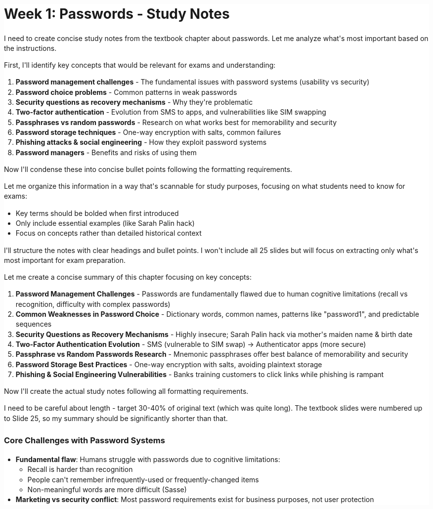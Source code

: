 
# Week 1: Passwords - Study Notes

<think>
I need to create concise study notes from the textbook chapter about passwords. Let me analyze what's most important based on the instructions.

First, I'll identify key concepts that would be relevant for exams and understanding:

1. **Password management challenges** - The fundamental issues with password systems (usability vs security)
2. **Password choice problems** - Common patterns in weak passwords
3. **Security questions as recovery mechanisms** - Why they're problematic
4. **Two-factor authentication** - Evolution from SMS to apps, and vulnerabilities like SIM swapping
5. **Passphrases vs random passwords** - Research on what works best for memorability and security
6. **Password storage techniques** - One-way encryption with salts, common failures
7. **Phishing attacks & social engineering** - How they exploit password systems
8. **Password managers** - Benefits and risks of using them

Now I'll condense these into concise bullet points following the formatting requirements.

Let me organize this information in a way that's scannable for study purposes, focusing on what students need to know for exams:

- Key terms should be bolded when first introduced
- Only include essential examples (like Sarah Palin hack)
- Focus on concepts rather than detailed historical context

I'll structure the notes with clear headings and bullet points. I won't include all 25 slides but will focus on extracting only what's most important for exam preparation.

Let me create a concise summary of this chapter focusing on key concepts:

1. **Password Management Challenges** - Passwords are fundamentally flawed due to human cognitive limitations (recall vs recognition, difficulty with complex passwords)
2. **Common Weaknesses in Password Choice** - Dictionary words, common names, patterns like "password1", and predictable sequences
3. **Security Questions as Recovery Mechanisms** - Highly insecure; Sarah Palin hack via mother's maiden name & birth date
4. **Two-Factor Authentication Evolution** - SMS (vulnerable to SIM swap) → Authenticator apps (more secure)
5. **Passphrase vs Random Passwords Research** - Mnemonic passphrases offer best balance of memorability and security
6. **Password Storage Best Practices** - One-way encryption with salts, avoiding plaintext storage
7. **Phishing & Social Engineering Vulnerabilities** - Banks training customers to click links while phishing is rampant

Now I'll create the actual study notes following all formatting requirements.

I need to be careful about length - target 30-40% of original text (which was quite long). The textbook slides were numbered up to Slide 25, so my summary should be significantly shorter than that.
</think>


### Core Challenges with Password Systems
- **Fundamental flaw**: Humans struggle with passwords due to cognitive limitations:
  - Recall is harder than recognition
  - People can't remember infrequently-used or frequently-changed items
  - Non-meaningful words are more difficult (Sasse)
- **Marketing vs security conflict**: Most password requirements exist for business purposes, not user protection
